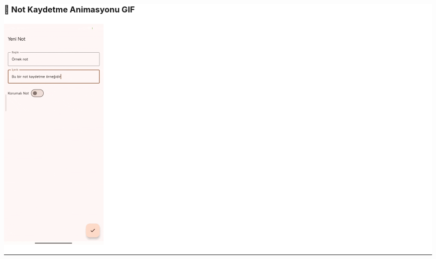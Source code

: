 
### 💾 Not Kaydetme Animasyonu GIF

<div align="left">
  <img src="screenshots/Save.gif" width="200">
</div>

---
